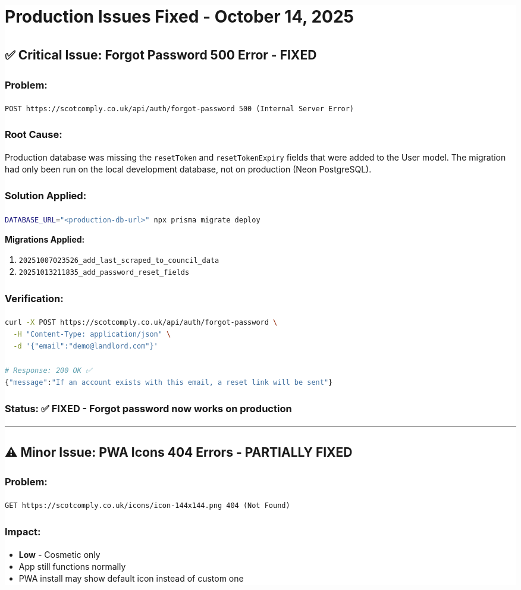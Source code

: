# Production Issues Fixed - October 14, 2025

## ✅ Critical Issue: Forgot Password 500 Error - FIXED

### Problem:
```
POST https://scotcomply.co.uk/api/auth/forgot-password 500 (Internal Server Error)
```

### Root Cause:
Production database was missing the `resetToken` and `resetTokenExpiry` fields that were added to the User model. The migration had only been run on the local development database, not on production (Neon PostgreSQL).

### Solution Applied:
```bash
DATABASE_URL="<production-db-url>" npx prisma migrate deploy
```

**Migrations Applied:**
1. `20251007023526_add_last_scraped_to_council_data`
2. `20251013211835_add_password_reset_fields`

### Verification:
```bash
curl -X POST https://scotcomply.co.uk/api/auth/forgot-password \
  -H "Content-Type: application/json" \
  -d '{"email":"demo@landlord.com"}'

# Response: 200 OK ✅
{"message":"If an account exists with this email, a reset link will be sent"}
```

### Status: ✅ **FIXED** - Forgot password now works on production

---

## ⚠️ Minor Issue: PWA Icons 404 Errors - PARTIALLY FIXED

### Problem:
```
GET https://scotcomply.co.uk/icons/icon-144x144.png 404 (Not Found)
```

### Impact:
- **Low** - Cosmetic only
- App still functions normally
- PWA install may show default icon instead of custom one
